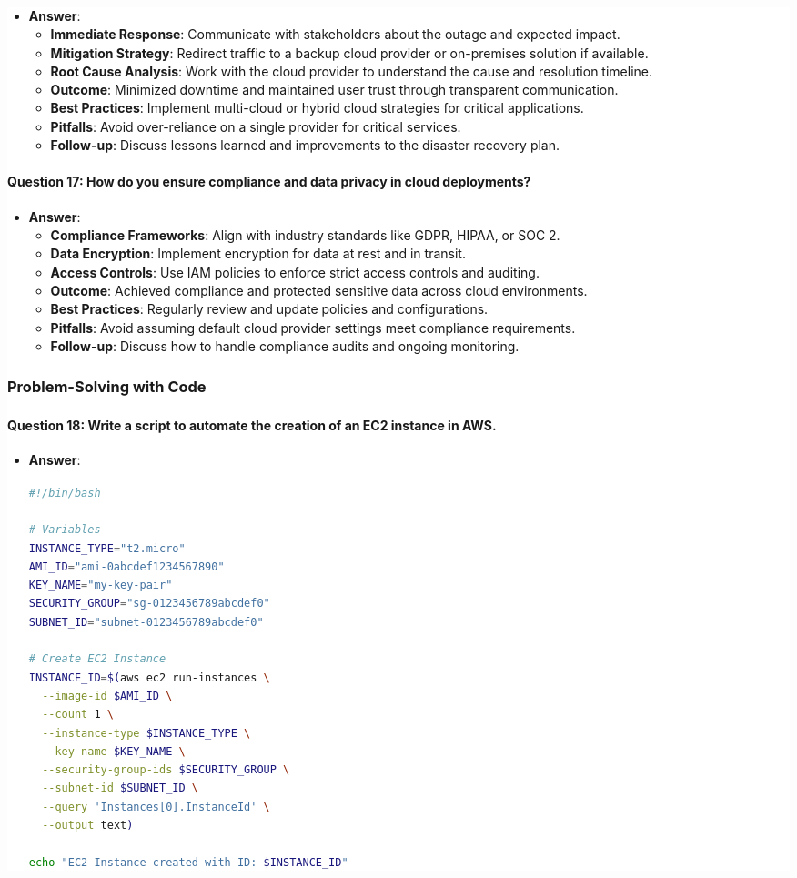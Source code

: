 - **Answer**:
  - **Immediate Response**: Communicate with stakeholders about the outage and expected impact.
  - **Mitigation Strategy**: Redirect traffic to a backup cloud provider or on-premises solution if available.
  - **Root Cause Analysis**: Work with the cloud provider to understand the cause and resolution timeline.
  - **Outcome**: Minimized downtime and maintained user trust through transparent communication.
  - **Best Practices**: Implement multi-cloud or hybrid cloud strategies for critical applications.
  - **Pitfalls**: Avoid over-reliance on a single provider for critical services.
  - **Follow-up**: Discuss lessons learned and improvements to the disaster recovery plan.

#### Question 17: How do you ensure compliance and data privacy in cloud deployments?

- **Answer**:
  - **Compliance Frameworks**: Align with industry standards like GDPR, HIPAA, or SOC 2.
  - **Data Encryption**: Implement encryption for data at rest and in transit.
  - **Access Controls**: Use IAM policies to enforce strict access controls and auditing.
  - **Outcome**: Achieved compliance and protected sensitive data across cloud environments.
  - **Best Practices**: Regularly review and update policies and configurations.
  - **Pitfalls**: Avoid assuming default cloud provider settings meet compliance requirements.
  - **Follow-up**: Discuss how to handle compliance audits and ongoing monitoring.

### Problem-Solving with Code

#### Question 18: Write a script to automate the creation of an EC2 instance in AWS.

- **Answer**:
  ```bash
  #!/bin/bash

  # Variables
  INSTANCE_TYPE="t2.micro"
  AMI_ID="ami-0abcdef1234567890"
  KEY_NAME="my-key-pair"
  SECURITY_GROUP="sg-0123456789abcdef0"
  SUBNET_ID="subnet-0123456789abcdef0"

  # Create EC2 Instance
  INSTANCE_ID=$(aws ec2 run-instances \
    --image-id $AMI_ID \
    --count 1 \
    --instance-type $INSTANCE_TYPE \
    --key-name $KEY_NAME \
    --security-group-ids $SECURITY_GROUP \
    --subnet-id $SUBNET_ID \
    --query 'Instances[0].InstanceId' \
    --output text)

  echo "EC2 Instance created with ID: $INSTANCE_ID"
  ```
